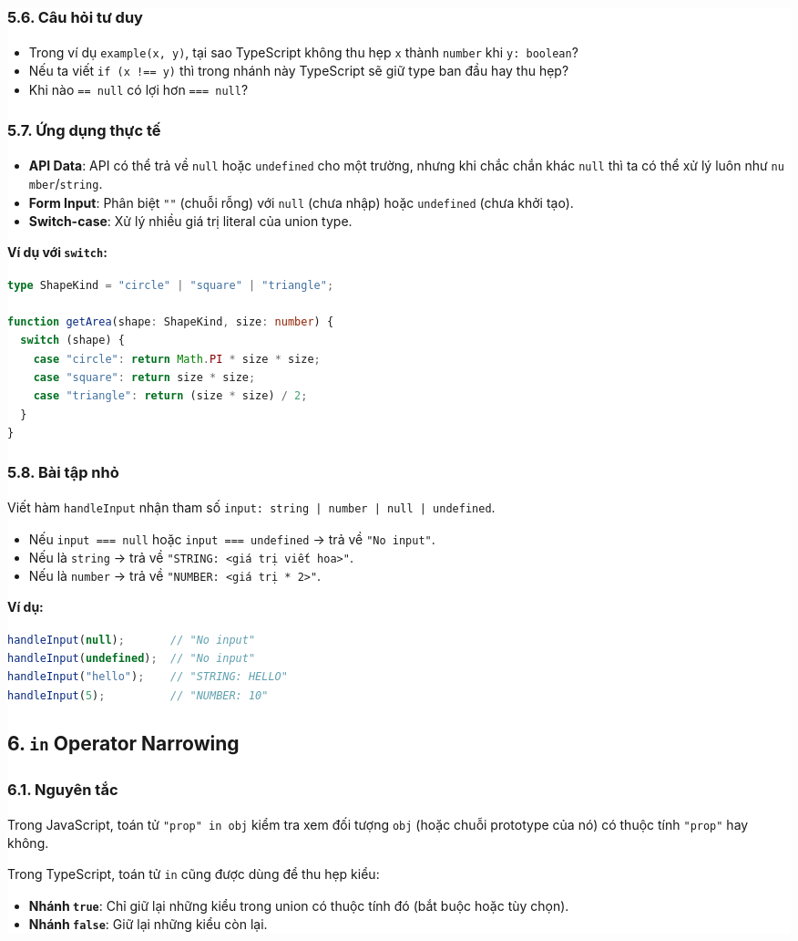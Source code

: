 ### 5.6. Câu hỏi tư duy

*   Trong ví dụ `example(x, y)`, tại sao TypeScript không thu hẹp `x` thành `number` khi `y: boolean`?
*   Nếu ta viết `if (x !== y)` thì trong nhánh này TypeScript sẽ giữ type ban đầu hay thu hẹp?
*   Khi nào `== null` có lợi hơn `=== null`?

### 5.7. Ứng dụng thực tế

*   **API Data**: API có thể trả về `null` hoặc `undefined` cho một trường, nhưng khi chắc chắn khác `null` thì ta có thể xử lý luôn như `number`/`string`.
*   **Form Input**: Phân biệt `""` (chuỗi rỗng) với `null` (chưa nhập) hoặc `undefined` (chưa khởi tạo).
*   **Switch-case**: Xử lý nhiều giá trị literal của union type.

**Ví dụ với `switch`:**

```typescript
type ShapeKind = "circle" | "square" | "triangle";

function getArea(shape: ShapeKind, size: number) {
  switch (shape) {
    case "circle": return Math.PI * size * size;
    case "square": return size * size;
    case "triangle": return (size * size) / 2;
  }
}
```

### 5.8. Bài tập nhỏ

Viết hàm `handleInput` nhận tham số `input: string | number | null | undefined`.
*   Nếu `input === null` hoặc `input === undefined` → trả về `"No input"`.
*   Nếu là `string` → trả về `"STRING: <giá trị viết hoa>"`.
*   Nếu là `number` → trả về `"NUMBER: <giá trị * 2>"`.

**Ví dụ:**

```typescript
handleInput(null);       // "No input"
handleInput(undefined);  // "No input"
handleInput("hello");    // "STRING: HELLO"
handleInput(5);          // "NUMBER: 10"
```

## 6. `in` Operator Narrowing

### 6.1. Nguyên tắc

Trong JavaScript, toán tử `"prop" in obj` kiểm tra xem đối tượng `obj` (hoặc chuỗi prototype của nó) có thuộc tính `"prop"` hay không.

Trong TypeScript, toán tử `in` cũng được dùng để thu hẹp kiểu:
*   **Nhánh `true`**: Chỉ giữ lại những kiểu trong union có thuộc tính đó (bắt buộc hoặc tùy chọn).
*   **Nhánh `false`**: Giữ lại những kiểu còn lại.
